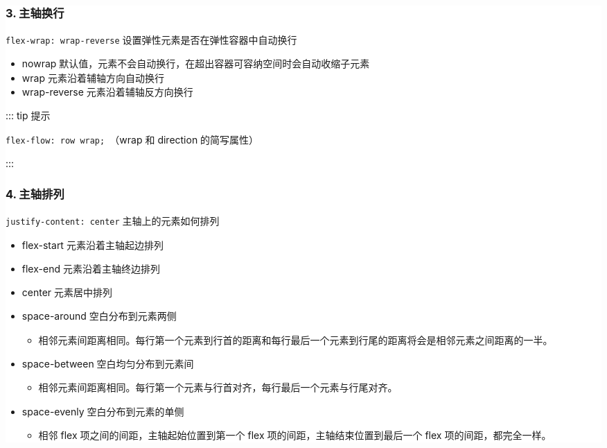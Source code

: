 ### 3. 主轴换行

`flex-wrap: wrap-reverse` 设置弹性元素是否在弹性容器中自动换行

- nowrap 默认值，元素不会自动换行，在超出容器可容纳空间时会自动收缩子元素
- wrap 元素沿着辅轴方向自动换行
- wrap-reverse 元素沿着辅轴反方向换行

::: tip 提示

`flex-flow: row wrap; `（wrap 和 direction 的简写属性）

:::

### 4. 主轴排列

`justify-content: center` 主轴上的元素如何排列

- flex-start 元素沿着主轴起边排列

- flex-end 元素沿着主轴终边排列

- center 元素居中排列

- space-around 空白分布到元素两侧

  - 相邻元素间距离相同。每行第一个元素到行首的距离和每行最后一个元素到行尾的距离将会是相邻元素之间距离的一半。

- space-between 空白均匀分布到元素间

  - 相邻元素间距离相同。每行第一个元素与行首对齐，每行最后一个元素与行尾对齐。

- space-evenly 空白分布到元素的单侧

  - 相邻 flex 项之间的间距，主轴起始位置到第一个 flex 项的间距，主轴结束位置到最后一个 flex 项的间距，都完全一样。
